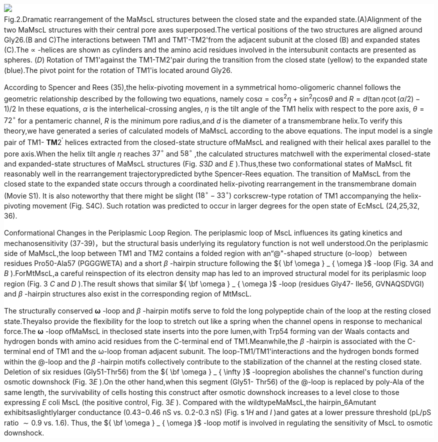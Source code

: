 ![](images/3369da598d46270f9bf93628914fd6909778d9c40df1adba8269d271b684c461.jpg)  
Fig.2.Dramatic rearrangement of the MaMscL structures between the closed state and the expanded state.(A)Alignment of the two MaMscL structures with their central pore axes superposed.The vertical positions of the two structures are aligned around Gly26.(B and C)The interactions between TM1 and TM1'-TM2'from the adjacent subunit at the closed (B) and expanded states (C).The $\propto$ -helices are shown as cylinders and the amino acid residues involved in the intersubunit contacts are presented as spheres. $( D )$ Rotation of TM1'against the TM1-TM2'pair during the transition from the closed state (yellow) to the expanded state (blue).The pivot point for the rotation of TM1'is located around Gly26.

According to Spencer and Rees (35),the helix-pivoting movement in a symmetrical homo-oligomeric channel follows the geometric relationship described by the following two equations, namely $\mathrm { c o s } \alpha = \mathrm { c o s } ^ { 2 } \eta + \mathrm { s i n } ^ { 2 } \eta \mathrm { c o s } \theta$ and $R = d ( \tan \eta \cot ( \alpha / 2 ) - 1 ) / 2$ In these equations, $\alpha$ is the interhelical-crossing angles, $\eta$ is the tilt angle of the TM1 helix with respect to the pore axis, $\theta = 7 2 ^ { \circ }$ for a pentameric channel, $R$ is the minimum pore radius,and $d$ is the diameter of a transmembrane helix.To verify this theory,we have generated a series of calculated models of MaMscL according to the above equations. The input model is a single pair of TM1- $\mathbf { T M } 2 ^ { \prime }$ helices extracted from the closed-state structure ofMaMscL and realigned with their helical axes parallel to the pore axis.When the helix tilt angle $\eta$ reaches $3 7 ^ { \circ }$ and $5 8 ^ { \circ }$ ,the calculated structures matchwell with the experimental closed-state and expanded-state structures of MaMscL structures (Fig. $S 3 D$ and $E$ ).Thus,these two conformational states of MaMscL fit reasonably well in the rearrangement trajectorypredicted bythe Spencer-Rees equation. The transition of MaMscL from the closed state to the expanded state occurs through a coordinated helix-pivoting rearrangement in the transmembrane domain (Movie S1). It is also noteworthy that there might be slight $( 1 8 ^ { \circ } - 3 3 ^ { \circ } )$ corkscrew-type rotation of TM1 accompanying the helix-pivoting movement (Fig. S4C). Such rotation was predicted to occur in larger degrees for the open state of EcMscL (24,25,32, 36).

Conformational Changes in the Periplasmic Loop Region. The periplasmic loop of MscL influences its gating kinetics and mechanosensitivity (37-39)，but the structural basis underlying its regulatory function is not well understood.On the periplasmic side of MaMscL,the loop between TM1 and TM2 contains a folded region with an“@"-shaped structure (o-loop） between residues Pro50-Ala57 (PGGGWETA) and a short $\beta$ -hairpin structure following the ${ \bf \omega } _ { \omega }$ -loop (Fig. $3 A$ and $B$ ).ForMtMscL,a careful reinspection of its electron density map has led to an improved structural model for its periplasmic loop region (Fig. 3 $C$ and $D$ ).The result shows that similar ${ \bf \omega } _ { \omega }$ -loop (residues Gly47- Ile56, GVNAQSDVGI) and $\beta$ -hairpin structures also exist in the corresponding region of MtMscL.

The structurally conserved $\boldsymbol { \omega }$ -loop and $\beta$ -hairpin motifs serve to fold the long polypeptide chain of the loop at the resting closed state.Theyalso provide the flexibility for the loop to stretch out like a spring when the channel opens in response to mechanical force.The $\boldsymbol { \omega }$ -loop ofMaMscL in theclosed state inserts into the pore lumen,with Trp54 forming van der Waals contacts and hydrogen bonds with amino acid residues from the C-terminal end of TM1.Meanwhile,the $\beta$ -hairpin is associated with the C-terminal end of TM1 and the ω-loop froman adjacent subunit. The loop-TM1/TM1'interactions and the hydrogen bonds formed within the @-loop and the $\beta$ -hairpin motifs collectively contribute to the stabilization of the channel at the resting closed state. Deletion of six residues (Gly51-Thr56) from the ${ \bf \omega } _ { \infty }$ -loopregion abolishes the channel's function during osmotic downshock (Fig. $3 E$ ).On the other hand,when this segment (Gly51- Thr56) of the @-loop is replaced by poly-Ala of the same length, the survivability of cells hosting this construct after osmotic downshock increases to a level close to those expressing $E$ coli MscL (the positive control, Fig. $3 E$ ). Compared with the wildtypeMaMscL,the hairpin_6Amutant exhibitsaslightlylarger conductance $( 0 . 4 3 \mathrm { - } 0 . 4 6 ~ \mathrm { n S }$ vs. 0.2-0.3 nS) (Fig. $\operatorname { s } 1 H$ and $I$ )and gates at a lower pressure threshold $\mathrm { ( p L / p S }$ ratio $\sim 0 . 9$ vs. 1.6). Thus, the ${ \bf \omega } _ { \omega }$ -loop motif is involved in regulating the sensitivity of MscL to osmotic downshock.
